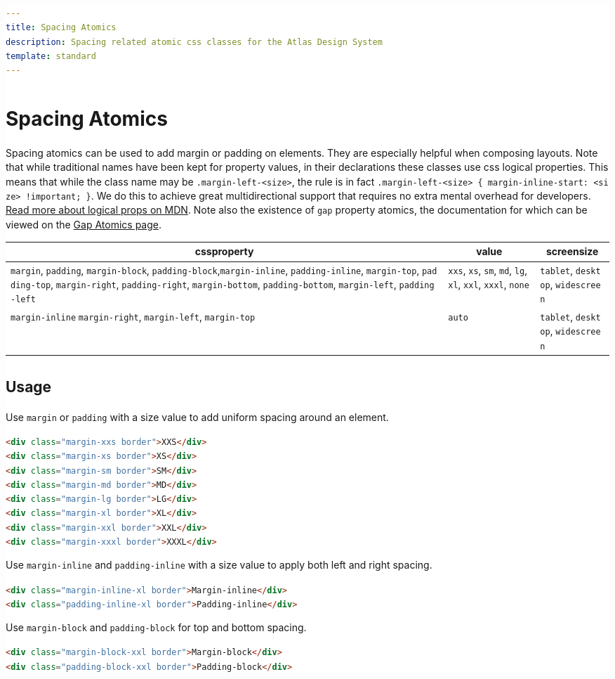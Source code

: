 ```yaml
---
title: Spacing Atomics
description: Spacing related atomic css classes for the Atlas Design System
template: standard
---
```


# Spacing Atomics

Spacing atomics can be used to add margin or padding on elements. They are especially helpful when composing layouts. Note that while traditional names have been kept for property values, in their declarations these classes use css logical properties. This means that while the class name may be `.margin-left-<size>`, the rule is in fact `.margin-left-<size> { margin-inline-start: <size> !important; }`. We do this to achieve great multidirectional support that requires no extra mental overhead for developers. [Read more about logical props on MDN](https://developer.mozilla.org/en-US/docs/Web/CSS/CSS_Logical_Properties). Note also the existence of `gap` property atomics, the documentation for which can be viewed on the [Gap Atomics page](./gap.md).

| cssproperty                                                                                                                                                                                                            | value                                                      | screensize                        |
| ---------------------------------------------------------------------------------------------------------------------------------------------------------------------------------------------------------------------- | ---------------------------------------------------------- | --------------------------------- |
| `margin`, `padding`, `margin-block`, `padding-block`,`margin-inline`, `padding-inline`, `margin-top`, `padding-top`, `margin-right`, `padding-right`, `margin-bottom`, `padding-bottom`, `margin-left`, `padding-left` | `xxs`, `xs`, `sm`, `md`, `lg`, `xl`, `xxl`, `xxxl`, `none` | `tablet`, `desktop`, `widescreen` |
| `margin-inline` `margin-right`, `margin-left`, `margin-top`                                                                                                                                                            | `auto`                                                     | `tablet`, `desktop`, `widescreen` |

## Usage

Use `margin` or `padding` with a size value to add uniform spacing around an element.

```html
<div class="margin-xxs border">XXS</div>
<div class="margin-xs border">XS</div>
<div class="margin-sm border">SM</div>
<div class="margin-md border">MD</div>
<div class="margin-lg border">LG</div>
<div class="margin-xl border">XL</div>
<div class="margin-xxl border">XXL</div>
<div class="margin-xxxl border">XXXL</div>
```

Use `margin-inline` and `padding-inline` with a size value to apply both left and right spacing.

```html
<div class="margin-inline-xl border">Margin-inline</div>
<div class="padding-inline-xl border">Padding-inline</div>
```

Use `margin-block` and `padding-block` for top and bottom spacing.

```html
<div class="margin-block-xxl border">Margin-block</div>
<div class="padding-block-xxl border">Padding-block</div>
```

